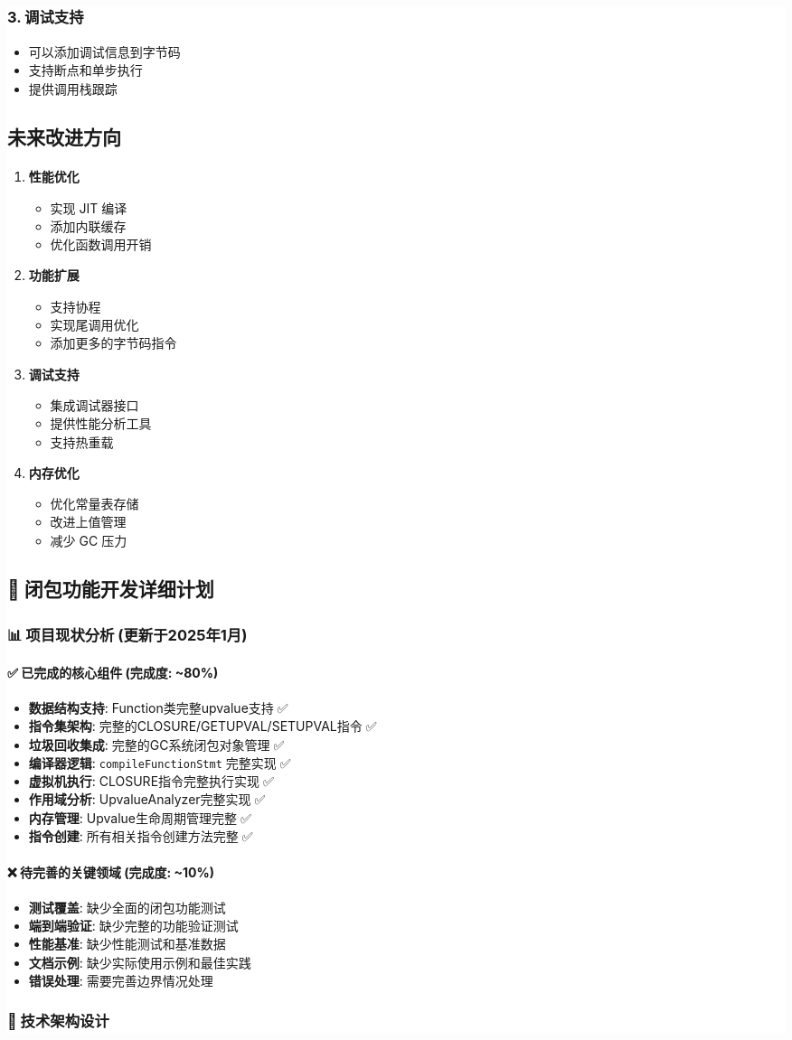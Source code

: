 ### 3. 调试支持

- 可以添加调试信息到字节码
- 支持断点和单步执行
- 提供调用栈跟踪

## 未来改进方向

1. **性能优化**
   - 实现 JIT 编译
   - 添加内联缓存
   - 优化函数调用开销

2. **功能扩展**
   - 支持协程
   - 实现尾调用优化
   - 添加更多的字节码指令

3. **调试支持**
   - 集成调试器接口
   - 提供性能分析工具
   - 支持热重载

4. **内存优化**
   - 优化常量表存储
   - 改进上值管理
   - 减少 GC 压力

## 🚀 闭包功能开发详细计划

### 📊 项目现状分析 (更新于2025年1月)

#### ✅ 已完成的核心组件 (完成度: ~80%)
- **数据结构支持**: Function类完整upvalue支持 ✅
- **指令集架构**: 完整的CLOSURE/GETUPVAL/SETUPVAL指令 ✅
- **垃圾回收集成**: 完整的GC系统闭包对象管理 ✅
- **编译器逻辑**: `compileFunctionStmt` 完整实现 ✅
- **虚拟机执行**: CLOSURE指令完整执行实现 ✅
- **作用域分析**: UpvalueAnalyzer完整实现 ✅
- **内存管理**: Upvalue生命周期管理完整 ✅
- **指令创建**: 所有相关指令创建方法完整 ✅

#### ❌ 待完善的关键领域 (完成度: ~10%)
- **测试覆盖**: 缺少全面的闭包功能测试
- **端到端验证**: 缺少完整的功能验证测试
- **性能基准**: 缺少性能测试和基准数据
- **文档示例**: 缺少实际使用示例和最佳实践
- **错误处理**: 需要完善边界情况处理

### 🎯 技术架构设计

